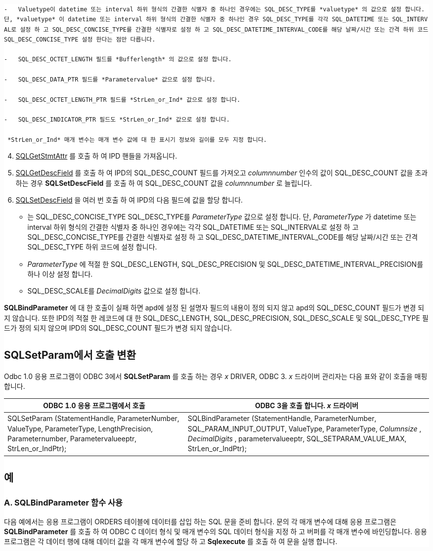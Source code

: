     -   Valuetype이 datetime 또는 interval 하위 형식의 간결한 식별자 중 하나인 경우에는 SQL_DESC_TYPE를 *valuetype* 의 값으로 설정 합니다. 단, *valuetype* 이 datetime 또는 interval 하위 형식의 간결한 식별자 중 하나인 경우 SQL_DESC_TYPE를 각각 SQL_DATETIME 또는 SQL_INTERVAL로 설정 하 고 SQL_DESC_CONCISE_TYPE를 간결한 식별자로 설정 하 고 SQL_DESC_DATETIME_INTERVAL_CODE를 해당 날짜/시간 또는 간격 하위 코드 SQL_DESC_CONCISE_TYPE 설정 한다는 점만 다릅니다.  
  
    -   SQL_DESC_OCTET_LENGTH 필드를 *Bufferlength* 의 값으로 설정 합니다.  
  
    -   SQL_DESC_DATA_PTR 필드를 *Parametervalue* 값으로 설정 합니다.  
  
    -   SQL_DESC_OCTET_LENGTH_PTR 필드를 *StrLen_or_Ind* 값으로 설정 합니다.  
  
    -   SQL_DESC_INDICATOR_PTR 필드도 *StrLen_or_Ind* 값으로 설정 합니다.  
  
     *StrLen_or_Ind* 매개 변수는 매개 변수 값에 대 한 표시기 정보와 길이를 모두 지정 합니다.  
  
4.  [SQLGetStmtAttr](../../../odbc/reference/syntax/sqlgetstmtattr-function.md) 를 호출 하 여 IPD 핸들을 가져옵니다.  
  
5.  [SQLGetDescField](../../../odbc/reference/syntax/sqlgetdescfield-function.md) 를 호출 하 여 IPD의 SQL_DESC_COUNT 필드를 가져오고 *columnnumber* 인수의 값이 SQL_DESC_COUNT 값을 초과 하는 경우 **SQLSetDescField** 를 호출 하 여 SQL_DESC_COUNT 값을 *columnnumber* 로 늘립니다.  
  
6.  [SQLSetDescField](../../../odbc/reference/syntax/sqlsetdescfield-function.md) 을 여러 번 호출 하 여 IPD의 다음 필드에 값을 할당 합니다.  
  
    -   는 SQL_DESC_CONCISE_TYPE SQL_DESC_TYPE를 *ParameterType* 값으로 설정 합니다. 단, *ParameterType* 가 datetime 또는 interval 하위 형식의 간결한 식별자 중 하나인 경우에는 각각 SQL_DATETIME 또는 SQL_INTERVAL로 설정 하 고 SQL_DESC_CONCISE_TYPE를 간결한 식별자로 설정 하 고 SQL_DESC_DATETIME_INTERVAL_CODE를 해당 날짜/시간 또는 간격 SQL_DESC_TYPE 하위 코드에 설정 합니다.  
  
    -   *ParameterType* 에 적절 한 SQL_DESC_LENGTH, SQL_DESC_PRECISION 및 SQL_DESC_DATETIME_INTERVAL_PRECISION를 하나 이상 설정 합니다.  
  
    -   SQL_DESC_SCALE를 *DecimalDigits* 값으로 설정 합니다.  
  
 **SQLBindParameter** 에 대 한 호출이 실패 하면 apd에 설정 된 설명자 필드의 내용이 정의 되지 않고 apd의 SQL_DESC_COUNT 필드가 변경 되지 않습니다. 또한 IPD의 적절 한 레코드에 대 한 SQL_DESC_LENGTH, SQL_DESC_PRECISION, SQL_DESC_SCALE 및 SQL_DESC_TYPE 필드가 정의 되지 않으며 IPD의 SQL_DESC_COUNT 필드가 변경 되지 않습니다.  
  
## <a name="conversion-of-calls-to-and-from-sqlsetparam"></a>SQLSetParam에서 호출 변환

 Odbc 1.0 응용 프로그램이 ODBC 3에서 **SQLSetParam** 를 호출 하는 경우 *x* DRIVER, ODBC 3. *x* 드라이버 관리자는 다음 표와 같이 호출을 매핑합니다.  
  
|ODBC 1.0 응용 프로그램에서 호출|ODBC 3을 호출 합니다. *x* 드라이버|  
|----------------------------------|-------------------------------|  
|SQLSetParam (StatementHandle, ParameterNumber, ValueType, ParameterType, LengthPrecision, Parameternumber, Parametervalueeptr, StrLen_or_IndPtr);|SQLBindParameter (StatementHandle, ParameterNumber, SQL_PARAM_INPUT_OUTPUT, ValueType, ParameterType,      *Columnsize* ,      *DecimalDigits* , parametervalueeptr, SQL_SETPARAM_VALUE_MAX, StrLen_or_IndPtr);|  
  
## <a name="examples"></a>예  

### <a name="a-use-sqlbindparameter-function"></a>A. SQLBindParameter 함수 사용

 다음 예에서는 응용 프로그램이 ORDERS 테이블에 데이터를 삽입 하는 SQL 문을 준비 합니다. 문의 각 매개 변수에 대해 응용 프로그램은 **SQLBindParameter** 를 호출 하 여 ODBC C 데이터 형식 및 매개 변수의 SQL 데이터 형식을 지정 하 고 버퍼를 각 매개 변수에 바인딩합니다. 응용 프로그램은 각 데이터 행에 대해 데이터 값을 각 매개 변수에 할당 하 고 **Sqlexecute** 를 호출 하 여 문을 실행 합니다.  
  
